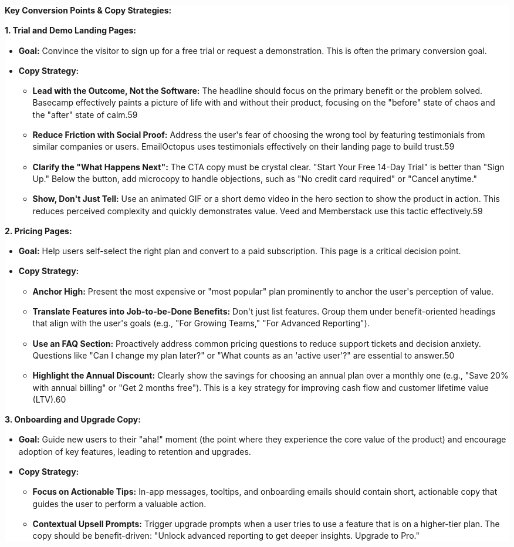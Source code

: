 **Key Conversion Points & Copy Strategies:**

**1. Trial and Demo Landing Pages:**

- **Goal:** Convince the visitor to sign up for a free trial or request a demonstration. This is often the primary conversion goal.
    
- **Copy Strategy:**
    
    - **Lead with the Outcome, Not the Software:** The headline should focus on the primary benefit or the problem solved. Basecamp effectively paints a picture of life with and without their product, focusing on the "before" state of chaos and the "after" state of calm.59
        
    - **Reduce Friction with Social Proof:** Address the user's fear of choosing the wrong tool by featuring testimonials from similar companies or users. EmailOctopus uses testimonials effectively on their landing page to build trust.59
        
    - **Clarify the "What Happens Next":** The CTA copy must be crystal clear. "Start Your Free 14-Day Trial" is better than "Sign Up." Below the button, add microcopy to handle objections, such as "No credit card required" or "Cancel anytime."
        
    - **Show, Don't Just Tell:** Use an animated GIF or a short demo video in the hero section to show the product in action. This reduces perceived complexity and quickly demonstrates value. Veed and Memberstack use this tactic effectively.59
        

**2. Pricing Pages:**

- **Goal:** Help users self-select the right plan and convert to a paid subscription. This page is a critical decision point.
    
- **Copy Strategy:**
    
    - **Anchor High:** Present the most expensive or "most popular" plan prominently to anchor the user's perception of value.
        
    - **Translate Features into Job-to-be-Done Benefits:** Don't just list features. Group them under benefit-oriented headings that align with the user's goals (e.g., "For Growing Teams," "For Advanced Reporting").
        
    - **Use an FAQ Section:** Proactively address common pricing questions to reduce support tickets and decision anxiety. Questions like "Can I change my plan later?" or "What counts as an 'active user'?" are essential to answer.50
        
    - **Highlight the Annual Discount:** Clearly show the savings for choosing an annual plan over a monthly one (e.g., "Save 20% with annual billing" or "Get 2 months free"). This is a key strategy for improving cash flow and customer lifetime value (LTV).60
        

**3. Onboarding and Upgrade Copy:**

- **Goal:** Guide new users to their "aha!" moment (the point where they experience the core value of the product) and encourage adoption of key features, leading to retention and upgrades.
    
- **Copy Strategy:**
    
    - **Focus on Actionable Tips:** In-app messages, tooltips, and onboarding emails should contain short, actionable copy that guides the user to perform a valuable action.
        
    - **Contextual Upsell Prompts:** Trigger upgrade prompts when a user tries to use a feature that is on a higher-tier plan. The copy should be benefit-driven: "Unlock advanced reporting to get deeper insights. Upgrade to Pro."
        